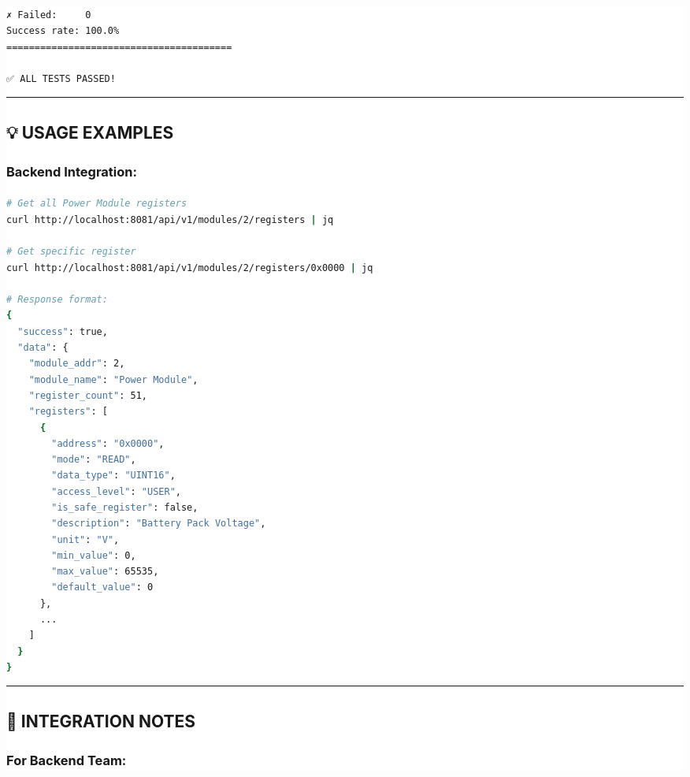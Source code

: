 ```
✗ Failed:     0
Success rate: 100.0%
========================================

✅ ALL TESTS PASSED!
```

---

## 💡 **USAGE EXAMPLES**

### **Backend Integration:**

```bash
# Get all Power Module registers
curl http://localhost:8081/api/v1/modules/2/registers | jq

# Get specific register
curl http://localhost:8081/api/v1/modules/2/registers/0x0000 | jq

# Response format:
{
  "success": true,
  "data": {
    "module_addr": 2,
    "module_name": "Power Module",
    "register_count": 51,
    "registers": [
      {
        "address": "0x0000",
        "mode": "READ",
        "data_type": "UINT16",
        "access_level": "USER",
        "is_safe_register": false,
        "description": "Battery Pack Voltage",
        "unit": "V",
        "min_value": 0,
        "max_value": 65535,
        "default_value": 0
      },
      ...
    ]
  }
}
```

---

## 🔗 **INTEGRATION NOTES**

### **For Backend Team:**

